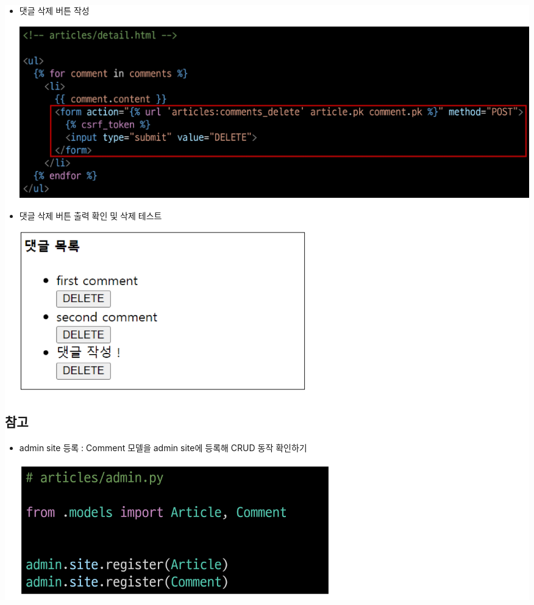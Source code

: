 * 댓글 삭제 버튼 작성

    ![db_N_1_delete_make_delete_button](../image/db_N_1_delete_make_delete_button.png)

* 댓글 삭제 버튼 출력 확인 및 삭제 테스트

    ![db_N_1_delete_result](../image/db_N_1_delete_result.png)



## 참고
* admin site 등록 : Comment 모델을 admin site에 등록해 CRUD 동작 확인하기

    ![db_N_1_admin](../image/db_N_1_admin.png)

